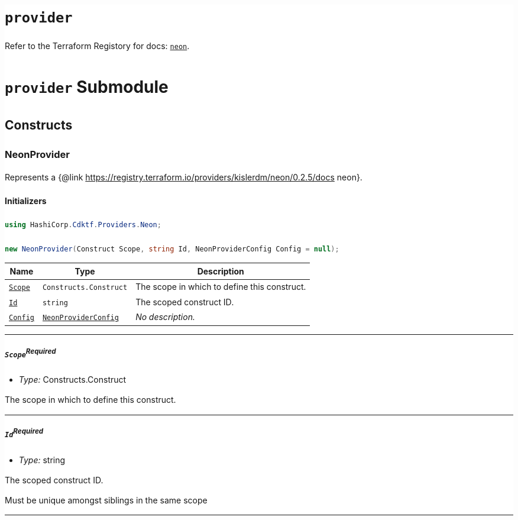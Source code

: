 # `provider`

Refer to the Terraform Registory for docs: [`neon`](https://registry.terraform.io/providers/kislerdm/neon/0.2.5/docs).

# `provider` Submodule <a name="`provider` Submodule" id="@cdktf/provider-neon.provider"></a>

## Constructs <a name="Constructs" id="Constructs"></a>

### NeonProvider <a name="NeonProvider" id="@cdktf/provider-neon.provider.NeonProvider"></a>

Represents a {@link https://registry.terraform.io/providers/kislerdm/neon/0.2.5/docs neon}.

#### Initializers <a name="Initializers" id="@cdktf/provider-neon.provider.NeonProvider.Initializer"></a>

```csharp
using HashiCorp.Cdktf.Providers.Neon;

new NeonProvider(Construct Scope, string Id, NeonProviderConfig Config = null);
```

| **Name** | **Type** | **Description** |
| --- | --- | --- |
| <code><a href="#@cdktf/provider-neon.provider.NeonProvider.Initializer.parameter.scope">Scope</a></code> | <code>Constructs.Construct</code> | The scope in which to define this construct. |
| <code><a href="#@cdktf/provider-neon.provider.NeonProvider.Initializer.parameter.id">Id</a></code> | <code>string</code> | The scoped construct ID. |
| <code><a href="#@cdktf/provider-neon.provider.NeonProvider.Initializer.parameter.config">Config</a></code> | <code><a href="#@cdktf/provider-neon.provider.NeonProviderConfig">NeonProviderConfig</a></code> | *No description.* |

---

##### `Scope`<sup>Required</sup> <a name="Scope" id="@cdktf/provider-neon.provider.NeonProvider.Initializer.parameter.scope"></a>

- *Type:* Constructs.Construct

The scope in which to define this construct.

---

##### `Id`<sup>Required</sup> <a name="Id" id="@cdktf/provider-neon.provider.NeonProvider.Initializer.parameter.id"></a>

- *Type:* string

The scoped construct ID.

Must be unique amongst siblings in the same scope

---